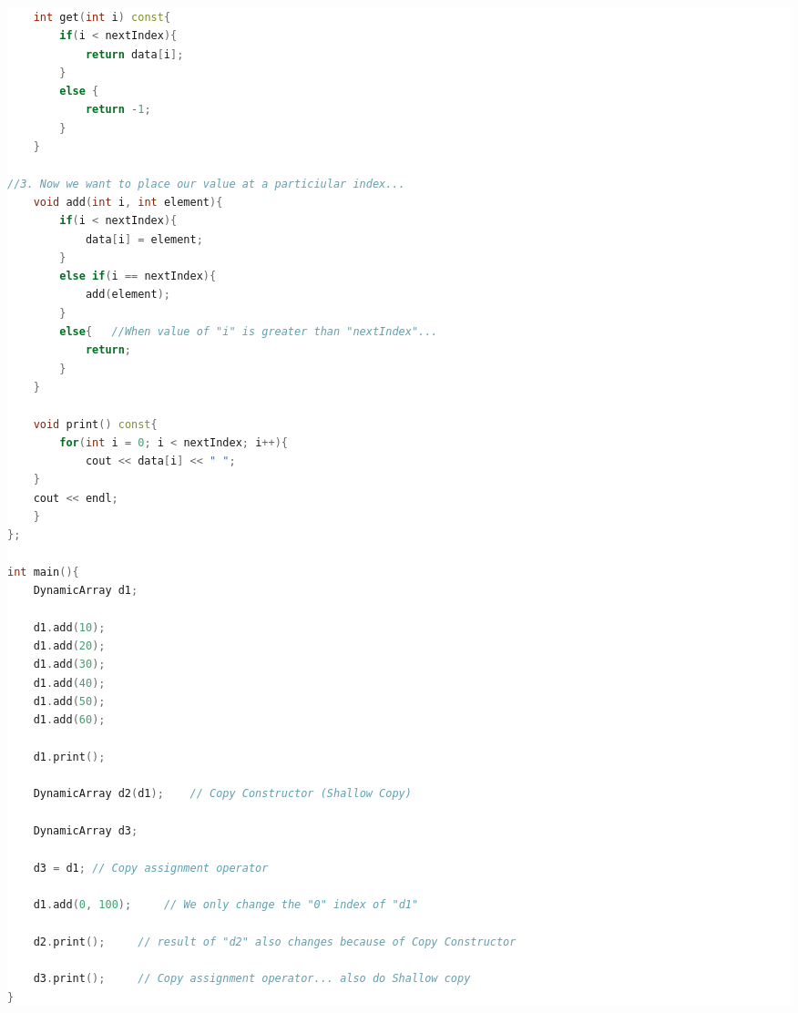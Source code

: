 ```cpp
    int get(int i) const{
        if(i < nextIndex){
            return data[i];
        }
        else {
            return -1;
        }
    }
    
//3. Now we want to place our value at a particiular index...
    void add(int i, int element){
        if(i < nextIndex){
            data[i] = element;
        }
        else if(i == nextIndex){
            add(element);
        }
        else{   //When value of "i" is greater than "nextIndex"...
            return;
        }
    }
    
    void print() const{
        for(int i = 0; i < nextIndex; i++){
            cout << data[i] << " ";
    }
    cout << endl;
    }
};

int main(){
    DynamicArray d1;
    
    d1.add(10);
    d1.add(20);
    d1.add(30);
    d1.add(40);
    d1.add(50);
    d1.add(60);
    
    d1.print();
    
    DynamicArray d2(d1);    // Copy Constructor (Shallow Copy)
    
    DynamicArray d3;
    
    d3 = d1; // Copy assignment operator
    
    d1.add(0, 100);     // We only change the "0" index of "d1"
    
    d2.print();     // result of "d2" also changes because of Copy Constructor

    d3.print();     // Copy assignment operator... also do Shallow copy
}


```
